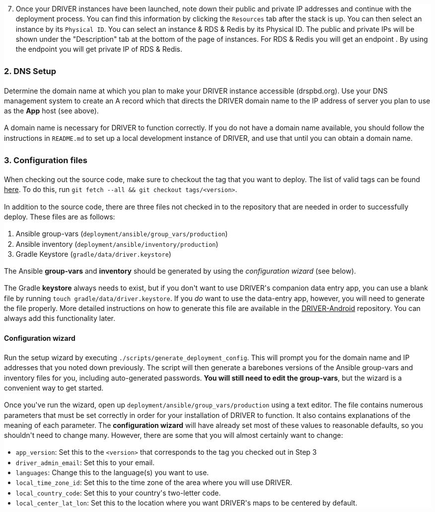 7. Once your DRIVER instances have been launched, note down their public and private IP addresses and continue with the deployment process. You can find this information by clicking the `Resources` tab after the stack is up. You can then select an instance by its `Physical ID`. You can select an instance & RDS & Redis by its Physical ID. The public and private IPs will be shown under the "Description" tab at the bottom of the page of instances. For RDS & Redis  you will get an endpoint . By using the endpoint you will get private  IP of RDS & Redis.

### 2. DNS Setup

Determine the domain name at which you plan to make your DRIVER instance accessible (drspbd.org). Use your DNS management system to create an A record which that directs the DRIVER domain name to the IP address of server you plan to use as the **App** host (see above).

A domain name is necessary for DRIVER to function correctly. If you do not have a domain name available, you should follow the instructions in `README.md` to set up a local development instance of DRIVER, and use that until you can obtain a domain name.

### 3. Configuration files

When checking out the source code, make sure to checkout the tag that you want to deploy. The list of valid tags can be found [here](https://github.com/WorldBank-Transport/DRIVER/tags). To do this, run `git fetch --all && git checkout tags/<version>`.

In addition to the source code, there are three files not checked in to the repository that are needed in order to successfully deploy. These files are as follows:

1. Ansible group-vars (`deployment/ansible/group_vars/production`)
2. Ansible inventory (`deployment/ansible/inventory/production`)
3. Gradle Keystore (`gradle/data/driver.keystore`)

The Ansible **group-vars** and **inventory** should be generated by using the *configuration wizard* (see below).

The Gradle **keystore** always needs to exist, but if you don't want to use DRIVER's companion data entry app, you can use a blank file by running `touch gradle/data/driver.keystore`. If you *do* want to use the data-entry app, however, you will need to generate the file properly. More detailed instructions on how to generate this file are available in the [DRIVER-Android](https://github.com/WorldBank-Transport/DRIVER-Android) repository. You can always add this functionality later.

#### Configuration wizard

Run the setup wizard by executing `./scripts/generate_deployment_config`. This will prompt you for the domain name and IP addresses that you noted down previously. The script will then generate a barebones versions of the Ansible group-vars and inventory files for you, including auto-generated passwords. **You will still need to edit the group-vars**, but the wizard is a convenient way to get started.

Once you've run the wizard, open up `deployment/ansible/group_vars/production` using a text editor. The file contains numerous parameters that must be set correctly in order for your installation of DRIVER to function. It also contains explanations of the meaning of each parameter. The **configuration wizard** will have already set most of these values to reasonable defaults, so you shouldn't need to change many. However, there are some that you will almost certainly want to change:
- `app_version`: Set this to the `<version>` that corresponds to the tag you checked out in Step 3
- `driver_admin_email`: Set this to your email.
- `languages`: Change this to the language(s) you want to use.
- `local_time_zone_id`: Set this to the time zone of the area where you will use DRIVER.
- `local_country_code`: Set this to your country's two-letter code.
- `local_center_lat_lon`: Set this to the location where you want DRIVER's maps to be centered by default.
